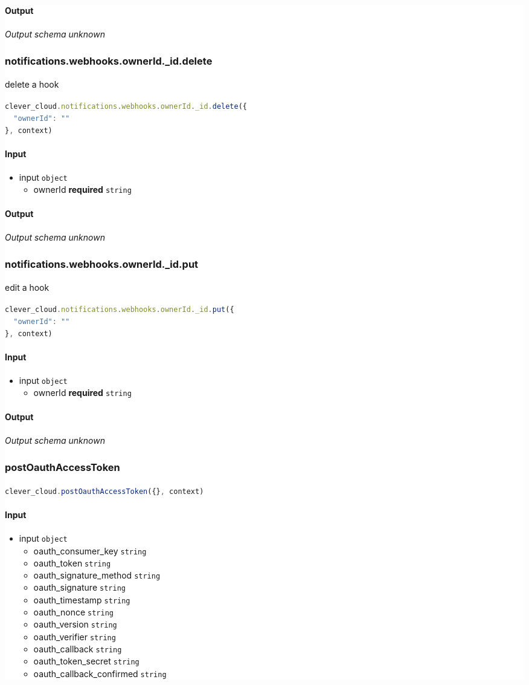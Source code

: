 #### Output
*Output schema unknown*

### notifications.webhooks.ownerId._id.delete
delete a hook


```js
clever_cloud.notifications.webhooks.ownerId._id.delete({
  "ownerId": ""
}, context)
```

#### Input
* input `object`
  * ownerId **required** `string`

#### Output
*Output schema unknown*

### notifications.webhooks.ownerId._id.put
edit a hook


```js
clever_cloud.notifications.webhooks.ownerId._id.put({
  "ownerId": ""
}, context)
```

#### Input
* input `object`
  * ownerId **required** `string`

#### Output
*Output schema unknown*

### postOauthAccessToken



```js
clever_cloud.postOauthAccessToken({}, context)
```

#### Input
* input `object`
  * oauth_consumer_key `string`
  * oauth_token `string`
  * oauth_signature_method `string`
  * oauth_signature `string`
  * oauth_timestamp `string`
  * oauth_nonce `string`
  * oauth_version `string`
  * oauth_verifier `string`
  * oauth_callback `string`
  * oauth_token_secret `string`
  * oauth_callback_confirmed `string`
